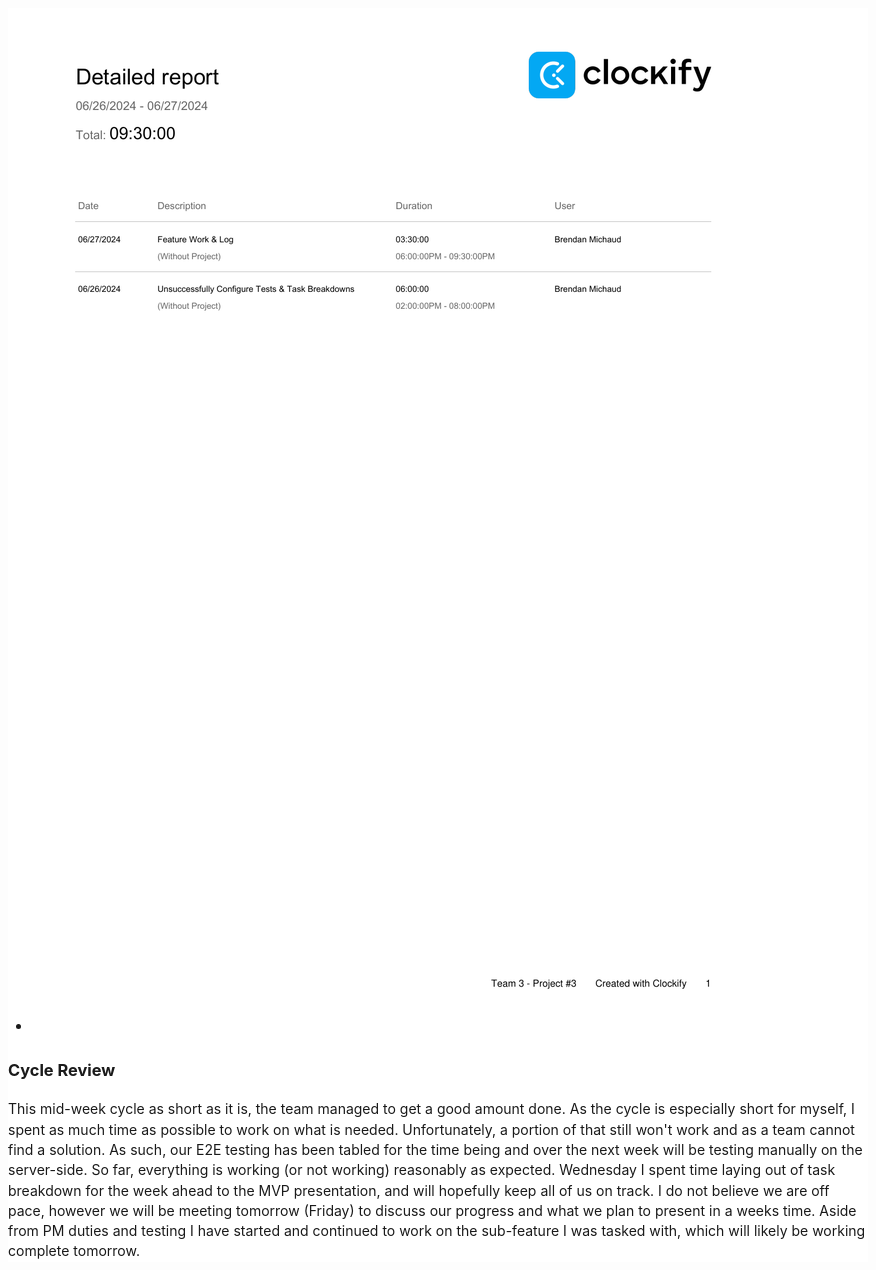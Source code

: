 * ![Clockify Timesheet](./Timesheets/Clockify_Time_Report_Detailed_06_26_2024-06_27_2024.pdf)
### Cycle Review
This mid-week cycle as short as it is, the team managed to get a good amount done. As the cycle is especially short for myself, I spent as much time as possible to work on what is needed. Unfortunately, a portion of that still won't work and as a team cannot find a solution. As such, our E2E testing has been tabled for the time being and over the next week will be testing manually on the server-side. So far, everything is working (or not working) reasonably as expected. Wednesday I spent time laying out of task breakdown for the week ahead to the MVP presentation, and will hopefully keep all of us on track. I do not believe we are off pace, however we will be meeting tomorrow (Friday) to discuss our progress and what we plan to present in a weeks time. Aside from PM duties and testing I have started and continued to work on the sub-feature I was tasked with, which will likely be working complete tomorrow. 